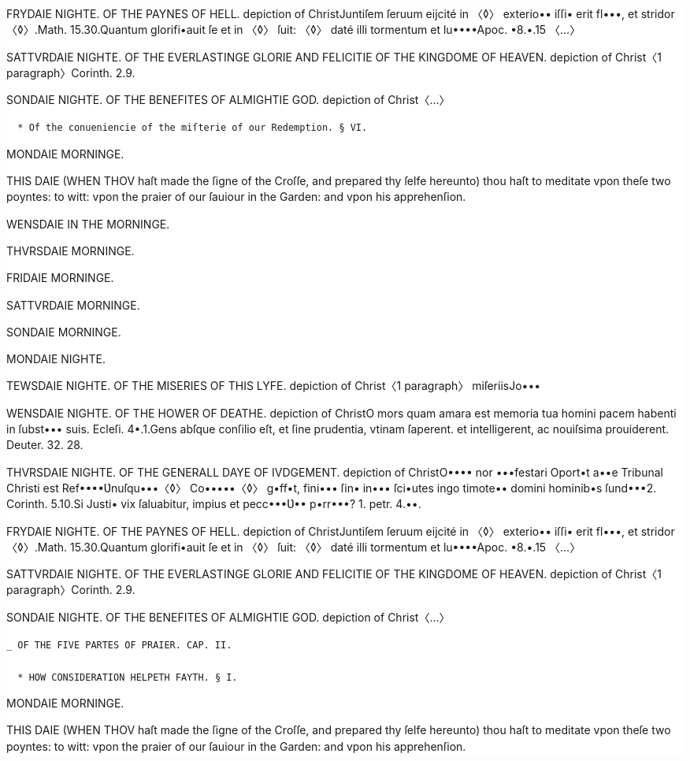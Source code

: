 FRYDAIE NIGHTE. OF THE PAYNES OF HELL.
depiction of ChristJuntiſem ſeruum eijcité in 〈◊〉 exterio•• iſſi• erit fl•••, et stridor 〈◊〉.Math. 15.30.Quantum glorifi•auit ſe et in 〈◊〉 ſuit: 〈◊〉 daté illi tormentum et lu••••Apoc. •8.•.15 〈…〉

SATTVRDAIE NIGHTE. OF THE EVERLASTINGE GLORIE AND FELICITIE OF THE KINGDOME OF HEAVEN.
depiction of Christ〈1 paragraph〉Corinth. 2.9.

SONDAIE NIGHTE. OF THE BENEFITES OF ALMIGHTIE GOD.
depiction of Christ〈…〉

      * Of the conueniencie of the miſterie of our Redemption. § VI.

MONDAIE MORNINGE.

THIS DAIE (WHEN THOV haſt made the ſigne of the Croſſe, and prepared thy ſelfe hereunto) thou haſt to meditate vpon theſe two poyntes: to witt: vpon the praier of our ſauiour in the Garden: and vpon his apprehenſion.

WENSDAIE IN THE MORNINGE.

THVRSDAIE MORNINGE.

FRIDAIE MORNINGE.

SATTVRDAIE MORNINGE.

SONDAIE MORNINGE.

MONDAIE NIGHTE.

TEWSDAIE NIGHTE. OF THE MISERIES OF THIS LYFE.
depiction of Christ〈1 paragraph〉 miſeriisJo•••

WENSDAIE NIGHTE. OF THE HOWER OF DEATHE.
depiction of ChristO mors quam amara est memoria tua homini pacem habenti in ſubst••• suis. Ecleſi. 4•.1.Gens abſque conſilio eſt, et ſine prudentia, vtinam ſaperent. et intelligerent, ac nouiſsima prouiderent. Deuter. 32. 28.

THVRSDAIE NIGHTE. OF THE GENERALL DAYE OF IVDGEMENT.
depiction of ChristO•••• nor •••festari Oport•t a••e Tribunal Christi est Ref••••Ʋnuſqu•••〈◊〉 Co•••••〈◊〉 g•ff•t, fini••• ſin• in••• ſci•utes ingo timote•• domini hominib•s ſund•••2. Corinth. 5.10.Si Justi• vix ſaluabitur, impius et pecc•••Ʋ•• p•rr•••? 1. petr. 4.••.

FRYDAIE NIGHTE. OF THE PAYNES OF HELL.
depiction of ChristJuntiſem ſeruum eijcité in 〈◊〉 exterio•• iſſi• erit fl•••, et stridor 〈◊〉.Math. 15.30.Quantum glorifi•auit ſe et in 〈◊〉 ſuit: 〈◊〉 daté illi tormentum et lu••••Apoc. •8.•.15 〈…〉

SATTVRDAIE NIGHTE. OF THE EVERLASTINGE GLORIE AND FELICITIE OF THE KINGDOME OF HEAVEN.
depiction of Christ〈1 paragraph〉Corinth. 2.9.

SONDAIE NIGHTE. OF THE BENEFITES OF ALMIGHTIE GOD.
depiction of Christ〈…〉

    _ OF THE FIVE PARTES OF PRAIER. CAP. II.

      * HOW CONSIDERATION HELPETH FAYTH. § I.

MONDAIE MORNINGE.

THIS DAIE (WHEN THOV haſt made the ſigne of the Croſſe, and prepared thy ſelfe hereunto) thou haſt to meditate vpon theſe two poyntes: to witt: vpon the praier of our ſauiour in the Garden: and vpon his apprehenſion.
